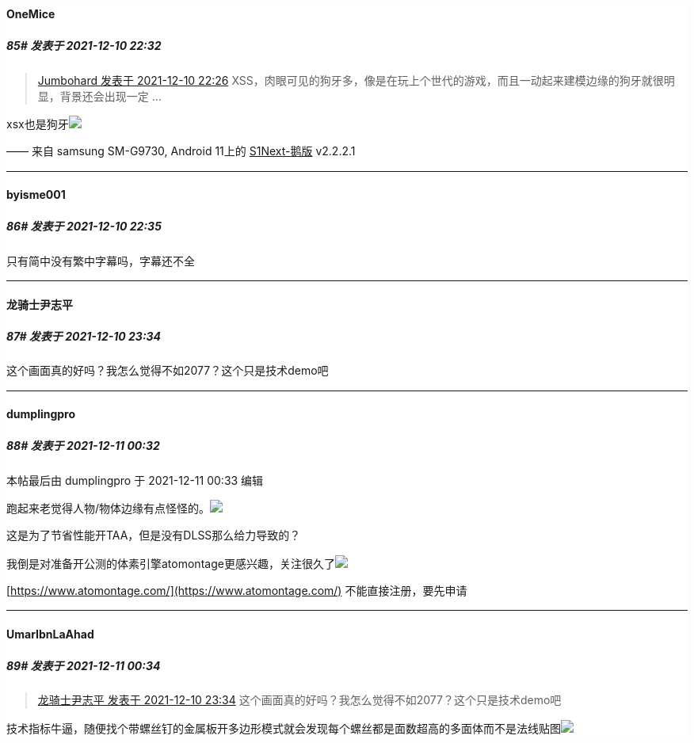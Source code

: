 ####  OneMice  
##### 85#       发表于 2021-12-10 22:32

<blockquote><a href="httphttps://bbs.saraba1st.com/2b/forum.php?mod=redirect&amp;goto=findpost&amp;pid=53887195&amp;ptid=2041767" target="_blank">Jumbohard 发表于 2021-12-10 22:26</a>
XSS，肉眼可见的狗牙多，像是在玩上个世代的游戏，而且一动起来建模边缘的狗牙就很明显，背景还会出现一定 ...</blockquote>
xsx也是狗牙<img src="https://static.saraba1st.com/image/smiley/face2017/067.png" referrerpolicy="no-referrer">

—— 来自 samsung SM-G9730, Android 11上的 [S1Next-鹅版](https://github.com/ykrank/S1-Next/releases) v2.2.2.1

*****

####  byisme001  
##### 86#       发表于 2021-12-10 22:35

只有简中没有繁中字幕吗，字幕还不全



*****

####  龙骑士尹志平  
##### 87#       发表于 2021-12-10 23:34

这个画面真的好吗？我怎么觉得不如2077？这个只是技术demo吧



*****

####  dumplingpro  
##### 88#       发表于 2021-12-11 00:32

 本帖最后由 dumplingpro 于 2021-12-11 00:33 编辑 

跑起来老觉得人物/物体边缘有点怪怪的。<img src="https://static.saraba1st.com/image/smiley/face2017/001.png" referrerpolicy="no-referrer">

这是为了节省性能开TAA，但是没有DLSS那么给力导致的？

我倒是对准备开公测的体素引擎atomontage更感兴趣，关注很久了<img src="https://static.saraba1st.com/image/smiley/face2017/066.png" referrerpolicy="no-referrer">

[https://www.atomontage.com/](https://www.atomontage.com/) 不能直接注册，要先申请

*****

####  UmarIbnLaAhad  
##### 89#       发表于 2021-12-11 00:34

<blockquote><a href="httphttps://bbs.saraba1st.com/2b/forum.php?mod=redirect&amp;goto=findpost&amp;pid=53887845&amp;ptid=2041767" target="_blank">龙骑士尹志平 发表于 2021-12-10 23:34</a>
 这个画面真的好吗？我怎么觉得不如2077？这个只是技术demo吧</blockquote>
技术指标牛逼，随便找个带螺丝钉的金属板开多边形模式就会发现每个螺丝都是面数超高的多面体而不是法线贴图<img src="https://static.saraba1st.com/image/smiley/face2017/002.png" referrerpolicy="no-referrer">

